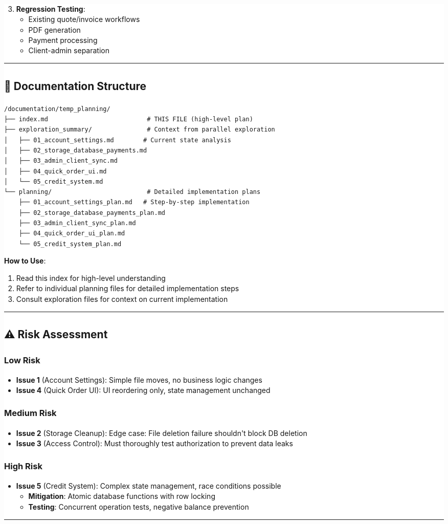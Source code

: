 3. **Regression Testing**:
   - Existing quote/invoice workflows
   - PDF generation
   - Payment processing
   - Client-admin separation

---

## 📁 Documentation Structure

```
/documentation/temp_planning/
├── index.md                           # THIS FILE (high-level plan)
├── exploration_summary/               # Context from parallel exploration
│   ├── 01_account_settings.md        # Current state analysis
│   ├── 02_storage_database_payments.md
│   ├── 03_admin_client_sync.md
│   ├── 04_quick_order_ui.md
│   └── 05_credit_system.md
└── planning/                          # Detailed implementation plans
    ├── 01_account_settings_plan.md   # Step-by-step implementation
    ├── 02_storage_database_payments_plan.md
    ├── 03_admin_client_sync_plan.md
    ├── 04_quick_order_ui_plan.md
    └── 05_credit_system_plan.md
```

**How to Use**:
1. Read this index for high-level understanding
2. Refer to individual planning files for detailed implementation steps
3. Consult exploration files for context on current implementation

---

## ⚠️ Risk Assessment

### Low Risk
- **Issue 1** (Account Settings): Simple file moves, no business logic changes
- **Issue 4** (Quick Order UI): UI reordering only, state management unchanged

### Medium Risk
- **Issue 2** (Storage Cleanup): Edge case: File deletion failure shouldn't block DB deletion
- **Issue 3** (Access Control): Must thoroughly test authorization to prevent data leaks

### High Risk
- **Issue 5** (Credit System): Complex state management, race conditions possible
  - **Mitigation**: Atomic database functions with row locking
  - **Testing**: Concurrent operation tests, negative balance prevention

---
